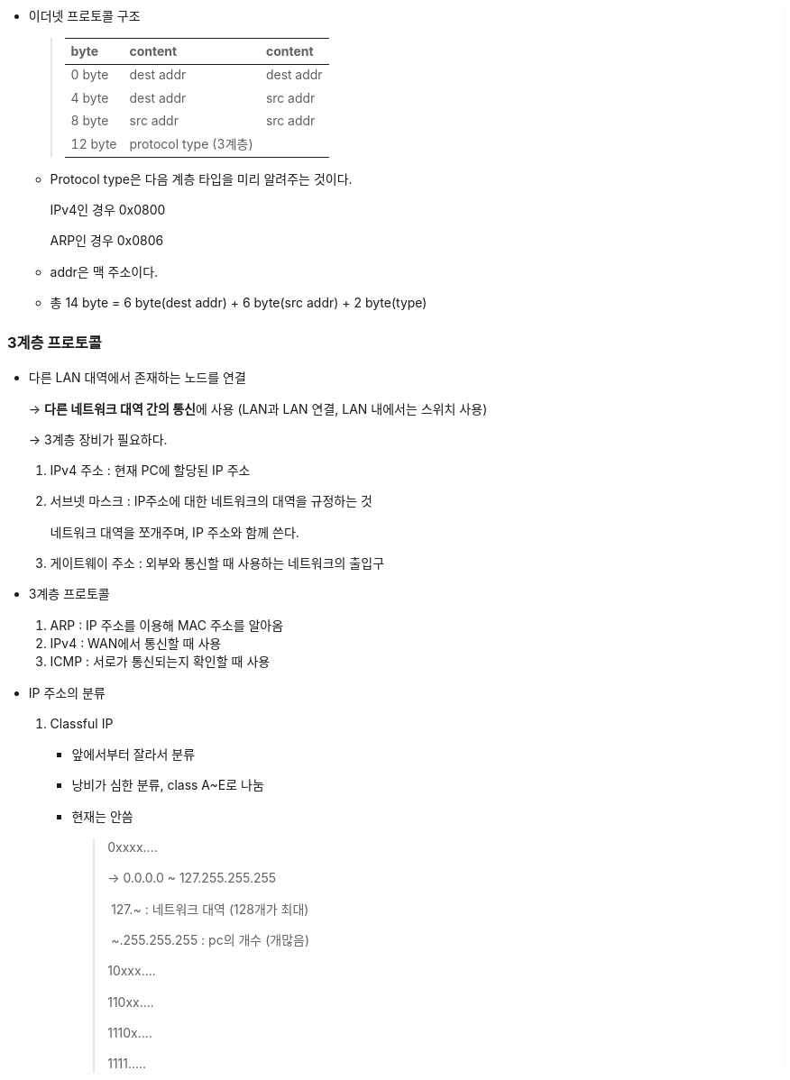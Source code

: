 * 이더넷 프로토콜 구조 

  > | byte    | content               | content   |
  > | ------- | --------------------- | --------- |
  > | 0 byte  | dest addr             | dest addr |
  > | 4 byte  | dest addr             | src addr  |
  > | 8 byte  | src addr              | src addr  |
  > | 12 byte | protocol type (3계층) |           |

  - Protocol type은 다음 계층 타입을 미리 알려주는 것이다.

    IPv4인 경우 0x0800

    ARP인 경우 0x0806 

  - addr은 맥 주소이다.

  - 총 14 byte = 6 byte(dest addr) + 6 byte(src addr) + 2 byte(type)



### 3계층 프로토콜

- 다른 LAN 대역에서 존재하는 노드를 연결

  → **다른 네트워크 대역 간의 통신**에 사용 (LAN과 LAN 연결, LAN 내에서는 스위치 사용)

  → 3계층 장비가 필요하다.

  1. IPv4 주소 : 현재 PC에 할당된 IP 주소

  2. 서브넷 마스크 : IP주소에 대한 네트워크의 대역을 규정하는 것

     네트워크 대역을 쪼개주며, IP 주소와 함께 쓴다.

  3. 게이트웨이 주소 : 외부와 통신할 때 사용하는 네트워크의 출입구

- 3계층 프로토콜

  1. ARP : IP 주소를 이용해 MAC 주소를 알아옴
  2. IPv4 : WAN에서 통신할 때 사용
  3. ICMP : 서로가 통신되는지 확인할 때 사용

- IP 주소의 분류

  1. Classful IP

     - 앞에서부터 잘라서 분류

     - 낭비가 심한 분류, class A~E로 나눔

     - 현재는 안씀

       > 0xxxx....
       >
       > → 0.0.0.0 ~ 127.255.255.255
       >
       > ​	127.~ : 네트워크 대역 (128개가 최대)
       >
       > ​	~.255.255.255 : pc의 개수 (개많음)
       >
       > 10xxx....
       >
       > 110xx....
       >
       > 1110x....
       >
       > 1111.....

